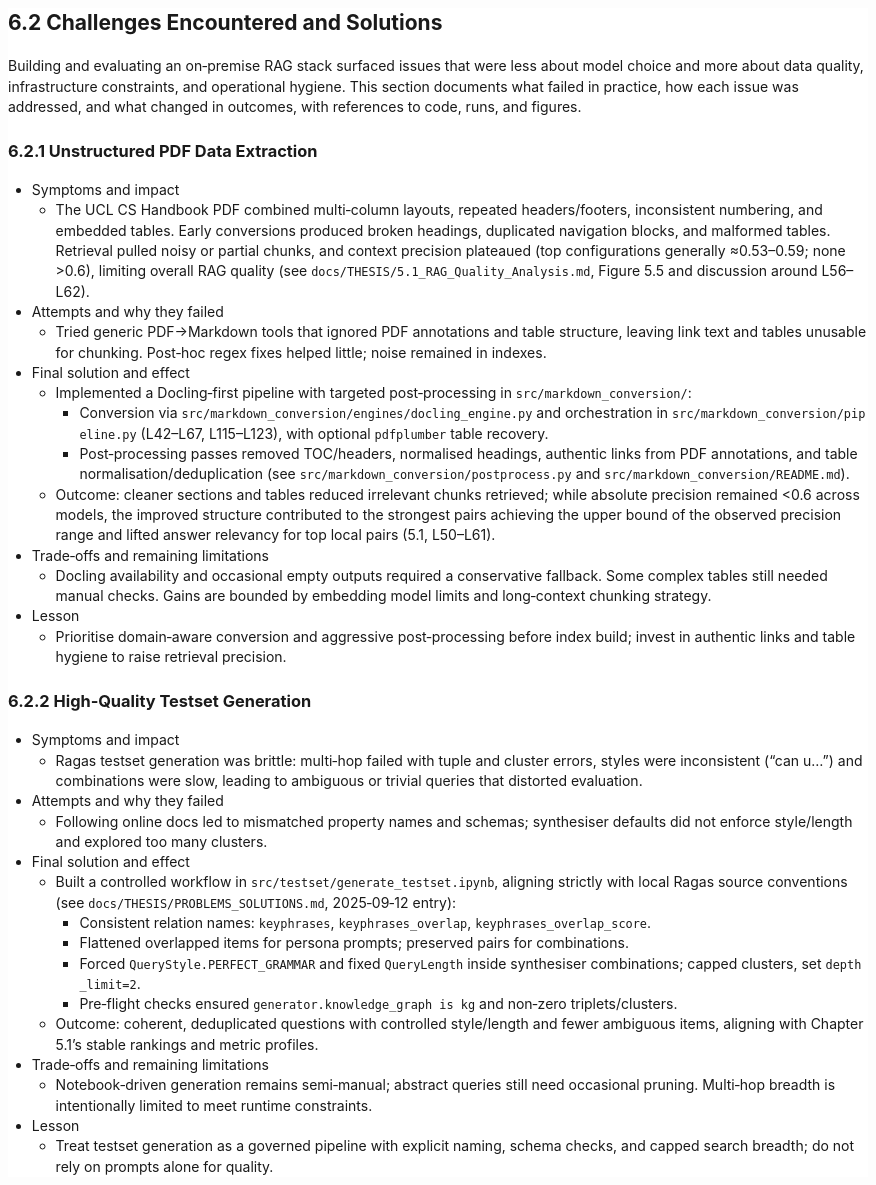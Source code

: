 ## 6.2 Challenges Encountered and Solutions

Building and evaluating an on‑premise RAG stack surfaced issues that were less about model choice and more about data quality, infrastructure constraints, and operational hygiene. This section documents what failed in practice, how each issue was addressed, and what changed in outcomes, with references to code, runs, and figures.

### 6.2.1 Unstructured PDF Data Extraction

- Symptoms and impact
  - The UCL CS Handbook PDF combined multi‑column layouts, repeated headers/footers, inconsistent numbering, and embedded tables. Early conversions produced broken headings, duplicated navigation blocks, and malformed tables. Retrieval pulled noisy or partial chunks, and context precision plateaued (top configurations generally ≈0.53–0.59; none >0.6), limiting overall RAG quality (see `docs/THESIS/5.1_RAG_Quality_Analysis.md`, Figure 5.5 and discussion around L56–L62).
- Attempts and why they failed
  - Tried generic PDF→Markdown tools that ignored PDF annotations and table structure, leaving link text and tables unusable for chunking. Post‑hoc regex fixes helped little; noise remained in indexes.
- Final solution and effect
  - Implemented a Docling‑first pipeline with targeted post‑processing in `src/markdown_conversion/`:
    - Conversion via `src/markdown_conversion/engines/docling_engine.py` and orchestration in `src/markdown_conversion/pipeline.py` (L42–L67, L115–L123), with optional `pdfplumber` table recovery.
    - Post‑processing passes removed TOC/headers, normalised headings, authentic links from PDF annotations, and table normalisation/deduplication (see `src/markdown_conversion/postprocess.py` and `src/markdown_conversion/README.md`).
  - Outcome: cleaner sections and tables reduced irrelevant chunks retrieved; while absolute precision remained <0.6 across models, the improved structure contributed to the strongest pairs achieving the upper bound of the observed precision range and lifted answer relevancy for top local pairs (5.1, L50–L61).
- Trade‑offs and remaining limitations
  - Docling availability and occasional empty outputs required a conservative fallback. Some complex tables still needed manual checks. Gains are bounded by embedding model limits and long‑context chunking strategy.
- Lesson
  - Prioritise domain‑aware conversion and aggressive post‑processing before index build; invest in authentic links and table hygiene to raise retrieval precision.

### 6.2.2 High‑Quality Testset Generation

- Symptoms and impact
  - Ragas testset generation was brittle: multi‑hop failed with tuple and cluster errors, styles were inconsistent (“can u…”) and combinations were slow, leading to ambiguous or trivial queries that distorted evaluation.
- Attempts and why they failed
  - Following online docs led to mismatched property names and schemas; synthesiser defaults did not enforce style/length and explored too many clusters.
- Final solution and effect
  - Built a controlled workflow in `src/testset/generate_testset.ipynb`, aligning strictly with local Ragas source conventions (see `docs/THESIS/PROBLEMS_SOLUTIONS.md`, 2025‑09‑12 entry):
    - Consistent relation names: `keyphrases`, `keyphrases_overlap`, `keyphrases_overlap_score`.
    - Flattened overlapped items for persona prompts; preserved pairs for combinations.
    - Forced `QueryStyle.PERFECT_GRAMMAR` and fixed `QueryLength` inside synthesiser combinations; capped clusters, set `depth_limit=2`.
    - Pre‑flight checks ensured `generator.knowledge_graph is kg` and non‑zero triplets/clusters.
  - Outcome: coherent, deduplicated questions with controlled style/length and fewer ambiguous items, aligning with Chapter 5.1’s stable rankings and metric profiles.
- Trade‑offs and remaining limitations
  - Notebook‑driven generation remains semi‑manual; abstract queries still need occasional pruning. Multi‑hop breadth is intentionally limited to meet runtime constraints.
- Lesson
  - Treat testset generation as a governed pipeline with explicit naming, schema checks, and capped search breadth; do not rely on prompts alone for quality.
